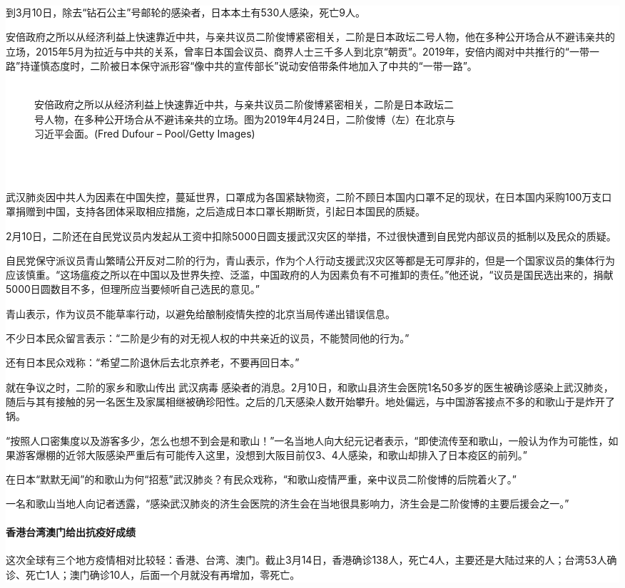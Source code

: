 </p>
<p>
 到3月10日，除去“钻石公主”号邮轮的感染者，日本本土有530人感染，死亡9人。
</p>
<p>
 安倍政府之所以从经济利益上快速靠近中共，与亲共议员二阶俊博紧密相关，二阶是日本政坛二号人物，他在多种公开场合从不避讳亲共的立场，2015年5月为拉近与中共的关系，曾率日本国会议员、商界人士三千多人到北京“朝贡”。2019年，安倍内阁对中共推行的“一带一路”持谨慎态度时，二阶被日本保守派形容“像中共的宣传部长”说动安倍带条件地加入了中共的“一带一路”。
</p>
<figure class="wp-caption aligncenter" id="attachment_11940721" style="width: 600px">
 <ok href="http://i.epochtimes.com/assets/uploads/2020/03/GettyImages-1139026012-e1584212732796.jpg">
  <img alt="" class="size-large wp-image-11940721" src="http://i.epochtimes.com/assets/uploads/2020/03/GettyImages-1139026012-600x400.jpg"/>
 </ok>
 <br/><figcaption class="wp-caption-text">
  安倍政府之所以从经济利益上快速靠近中共，与亲共议员二阶俊博紧密相关，二阶是日本政坛二号人物，在多种公开场合从不避讳亲共的立场。图为2019年4月24日，二阶俊博（左）在北京与习近平会面。(Fred Dufour – Pool/Getty Images)
 </figcaption><br/>
</figure><br/>
<p>
 武汉肺炎因中共人为因素在中国失控，蔓延世界，口罩成为各国紧缺物资，二阶不顾日本国内口罩不足的现状，在日本国内采购100万支口罩捐赠到中国，支持各团体采取相应措施，之后造成日本口罩长期断货，引起日本国民的质疑。
</p>
<p>
 2月10日，二阶还在自民党议员内发起从工资中扣除5000日圆支援武汉灾区的举措，不过很快遭到自民党内部议员的抵制以及民众的质疑。
</p>
<p>
 自民党保守派议员青山繁晴公开反对二阶的行为，青山表示，作为个人行动支援武汉灾区等都是无可厚非的，但是一个国家议员的集体行为应该慎重。“这场瘟疫之所以在中国以及世界失控、泛滥，中国政府的人为因素负有不可推卸的责任。”他还说，“议员是国民选出来的，捐献5000日圆数目不多，但理所应当要倾听自己选民的意见。”
</p>
<p>
 青山表示，作为议员不能草率行动，以避免给酿制疫情失控的北京当局传递出错误信息。
</p>
<p>
 不少日本民众留言表示：“二阶是少有的对无视人权的中共亲近的议员，不能赞同他的行为。”
</p>
<p>
 还有日本民众戏称：“希望二阶退休后去北京养老，不要再回日本。”
</p>
<p>
 就在争议之时，二阶的家乡和歌山传出
 <ok href="https://www.epochtimes.com/gb/tag/%E6%AD%A6%E6%B1%89%E7%97%85%E6%AF%92.html">
  武汉病毒
 </ok>
 感染者的消息。2月10日，和歌山县济生会医院1名50多岁的医生被确诊感染上武汉肺炎，随后与其有接触的另一名医生及家属相继被确珍阳性。之后的几天感染人数开始攀升。地处偏远，与中国游客接点不多的和歌山于是炸开了锅。
</p>
<p>
 “按照人口密集度以及游客多少，怎么也想不到会是和歌山！”一名当地人向大纪元记者表示，“即使流传至和歌山，一般认为作为可能性，如果游客爆棚的近邻大阪感染严重后有可能传入这里，没想到大阪目前仅3、4人感染，和歌山却排入了日本疫区的前列。”
</p>
<p>
 在日本“默默无闻”的和歌山为何“招惹”武汉肺炎？有民众戏称，“和歌山疫情严重，亲中议员二阶俊博的后院着火了。”
</p>
<p>
 一名和歌山当地人向记者透露，“感染武汉肺炎的济生会医院的济生会在当地很具影响力，济生会是二阶俊博的主要后援会之一。”
</p>
<h4>
 香港台湾澳门给出抗疫好成绩
</h4>
<p>
 这次全球有三个地方疫情相对比较轻：香港、台湾、澳门。截止3月14日，香港确诊138人，死亡4人，主要还是大陆过来的人；台湾53人确诊、死亡1人；澳门确诊10人，后面一个月就没有再增加，零死亡。
</p>
<p>